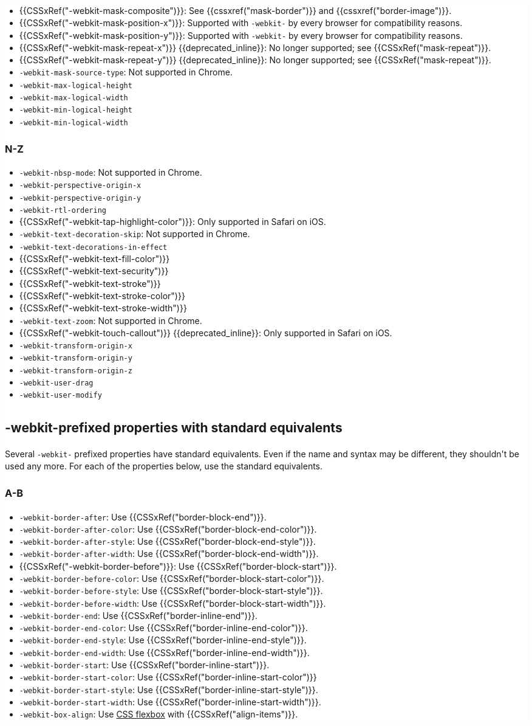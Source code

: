 - {{CSSxRef("-webkit-mask-composite")}}: See {{cssxref("mask-border")}} and {{cssxref("border-image")}}.
- {{CSSxRef("-webkit-mask-position-x")}}: Supported with `-webkit-` by every browser for compatibility reasons.
- {{CSSxRef("-webkit-mask-position-y")}}: Supported with `-webkit-` by every browser for compatibility reasons.
- {{CSSxRef("-webkit-mask-repeat-x")}} {{deprecated_inline}}: No longer supported; see {{CSSxRef("mask-repeat")}}.
- {{CSSxRef("-webkit-mask-repeat-y")}} {{deprecated_inline}}: No longer supported; see {{CSSxRef("mask-repeat")}}.
- `-webkit-mask-source-type`: Not supported in Chrome.
- `-webkit-max-logical-height`
- `-webkit-max-logical-width`
- `-webkit-min-logical-height`
- `-webkit-min-logical-width`

### N-Z

- `-webkit-nbsp-mode`: Not supported in Chrome.
- `-webkit-perspective-origin-x`
- `-webkit-perspective-origin-y`
- `-webkit-rtl-ordering`
- {{CSSxRef("-webkit-tap-highlight-color")}}: Only supported in Safari on iOS.
- `-webkit-text-decoration-skip`: Not supported in Chrome.
- `-webkit-text-decorations-in-effect`
- {{CSSxRef("-webkit-text-fill-color")}}
- {{CSSxRef("-webkit-text-security")}}
- {{CSSxRef("-webkit-text-stroke")}}
- {{CSSxRef("-webkit-text-stroke-color")}}
- {{CSSxRef("-webkit-text-stroke-width")}}
- `-webkit-text-zoom`: Not supported in Chrome.
- {{CSSxRef("-webkit-touch-callout")}} {{deprecated_inline}}: Only supported in Safari on iOS.
- `-webkit-transform-origin-x`
- `-webkit-transform-origin-y`
- `-webkit-transform-origin-z`
- `-webkit-user-drag`
- `-webkit-user-modify`

## -webkit-prefixed properties with standard equivalents

Several `-webkit-` prefixed properties have standard equivalents.
Even if the name and syntax may be different, they shouldn't be used any more.
For each of the properties below, use the standard equivalents.

### A-B

- `-webkit-border-after`: Use {{CSSxRef("border-block-end")}}.
- `-webkit-border-after-color`: Use {{CSSxRef("border-block-end-color")}}.
- `-webkit-border-after-style`: Use {{CSSxRef("border-block-end-style")}}.
- `-webkit-border-after-width`: Use {{CSSxRef("border-block-end-width")}}.
- {{CSSxRef("-webkit-border-before")}}: Use {{CSSxRef("border-block-start")}}.
- `-webkit-border-before-color`: Use {{CSSxRef("border-block-start-color")}}.
- `-webkit-border-before-style`: Use {{CSSxRef("border-block-start-style")}}.
- `-webkit-border-before-width`: Use {{CSSxRef("border-block-start-width")}}.
- `-webkit-border-end`: Use {{CSSxRef("border-inline-end")}}.
- `-webkit-border-end-color`: Use {{CSSxRef("border-inline-end-color")}}.
- `-webkit-border-end-style`: Use {{CSSxRef("border-inline-end-style")}}.
- `-webkit-border-end-width`: Use {{CSSxRef("border-inline-end-width")}}.
- `-webkit-border-start`: Use {{CSSxRef("border-inline-start")}}.
- `-webkit-border-start-color`: Use {{CSSxRef("border-inline-start-color")}}
- `-webkit-border-start-style`: Use {{CSSxRef("border-inline-start-style")}}.
- `-webkit-border-start-width`: Use {{CSSxRef("border-inline-start-width")}}.
- `-webkit-box-align`: Use [CSS flexbox](/en-US/docs/Web/CSS/CSS_flexible_box_layout) with {{CSSxRef("align-items")}}.